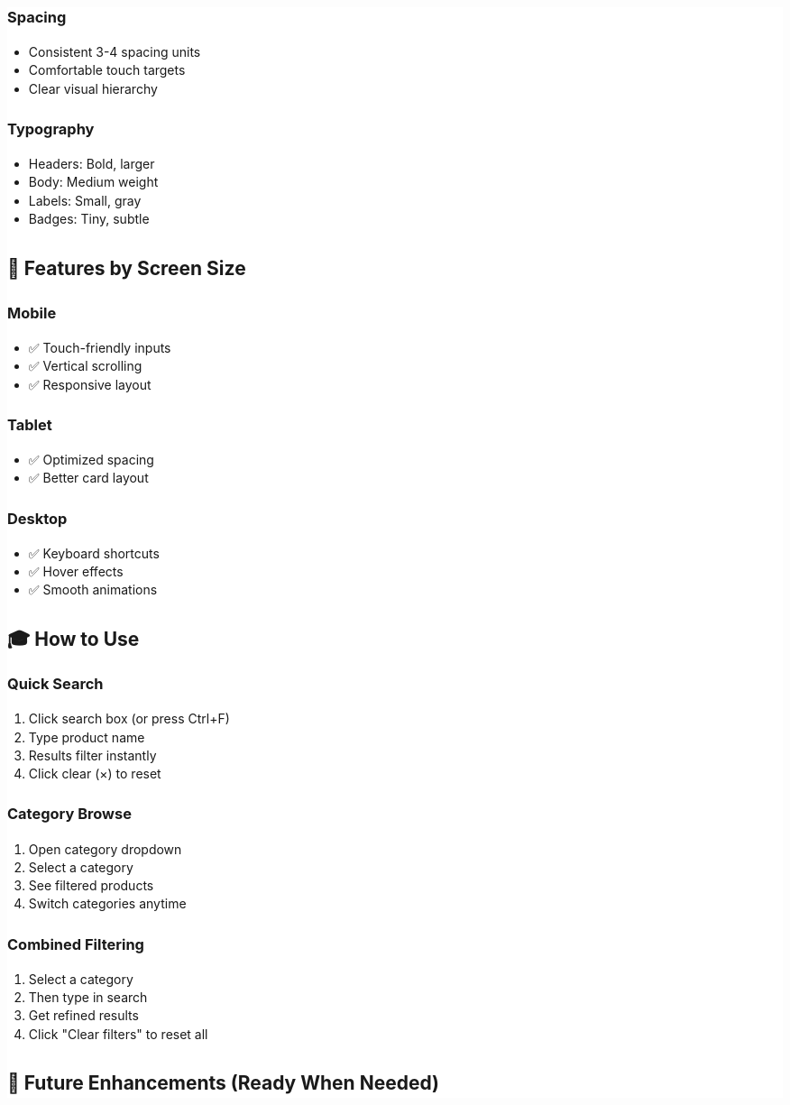 ### Spacing
- Consistent 3-4 spacing units
- Comfortable touch targets
- Clear visual hierarchy

### Typography
- Headers: Bold, larger
- Body: Medium weight
- Labels: Small, gray
- Badges: Tiny, subtle

## 📱 Features by Screen Size

### Mobile
- ✅ Touch-friendly inputs
- ✅ Vertical scrolling
- ✅ Responsive layout

### Tablet
- ✅ Optimized spacing
- ✅ Better card layout

### Desktop
- ✅ Keyboard shortcuts
- ✅ Hover effects
- ✅ Smooth animations

## 🎓 How to Use

### Quick Search
1. Click search box (or press Ctrl+F)
2. Type product name
3. Results filter instantly
4. Click clear (×) to reset

### Category Browse
1. Open category dropdown
2. Select a category
3. See filtered products
4. Switch categories anytime

### Combined Filtering
1. Select a category
2. Then type in search
3. Get refined results
4. Click "Clear filters" to reset all

## 🔮 Future Enhancements (Ready When Needed)
